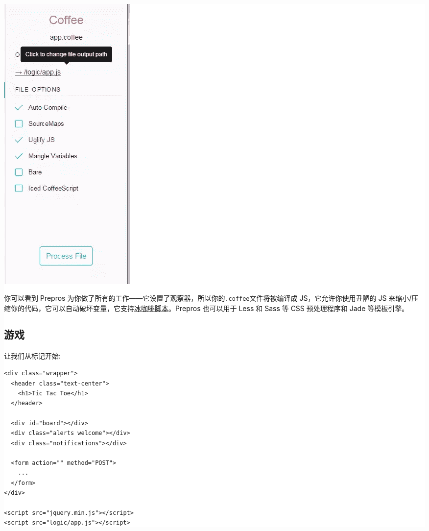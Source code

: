 ![Screen shot of Prepros](img/9838a6d501bfeae82a6fbdb3cf7ac668.png)

你可以看到 Prepros 为你做了所有的工作——它设置了观察器，所以你的`.coffee`文件将被编译成 JS，它允许你使用丑陋的 JS 来缩小/压缩你的代码，它可以自动破坏变量，它支持[冰咖啡脚本](http://maxtaco.github.io/coffee-script/)。Prepros 也可以用于 Less 和 Sass 等 CSS 预处理程序和 Jade 等模板引擎。

## 游戏

让我们从标记开始:

```
<div class="wrapper">
  <header class="text-center">
    <h1>Tic Tac Toe</h1>
  </header>

  <div id="board"></div>
  <div class="alerts welcome"></div>
  <div class="notifications"></div>

  <form action="" method="POST">
    ...
  </form>
</div>

<script src="jquery.min.js"></script>
<script src="logic/app.js"></script>
```
